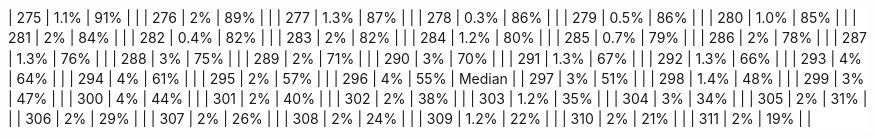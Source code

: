 | 275 | 1.1% | 91% |  |
| 276 | 2% | 89% |  |
| 277 | 1.3% | 87% |  |
| 278 | 0.3% | 86% |  |
| 279 | 0.5% | 86% |  |
| 280 | 1.0% | 85% |  |
| 281 | 2% | 84% |  |
| 282 | 0.4% | 82% |  |
| 283 | 2% | 82% |  |
| 284 | 1.2% | 80% |  |
| 285 | 0.7% | 79% |  |
| 286 | 2% | 78% |  |
| 287 | 1.3% | 76% |  |
| 288 | 3% | 75% |  |
| 289 | 2% | 71% |  |
| 290 | 3% | 70% |  |
| 291 | 1.3% | 67% |  |
| 292 | 1.3% | 66% |  |
| 293 | 4% | 64% |  |
| 294 | 4% | 61% |  |
| 295 | 2% | 57% |  |
| 296 | 4% | 55% | Median |
| 297 | 3% | 51% |  |
| 298 | 1.4% | 48% |  |
| 299 | 3% | 47% |  |
| 300 | 4% | 44% |  |
| 301 | 2% | 40% |  |
| 302 | 2% | 38% |  |
| 303 | 1.2% | 35% |  |
| 304 | 3% | 34% |  |
| 305 | 2% | 31% |  |
| 306 | 2% | 29% |  |
| 307 | 2% | 26% |  |
| 308 | 2% | 24% |  |
| 309 | 1.2% | 22% |  |
| 310 | 2% | 21% |  |
| 311 | 2% | 19% |  |